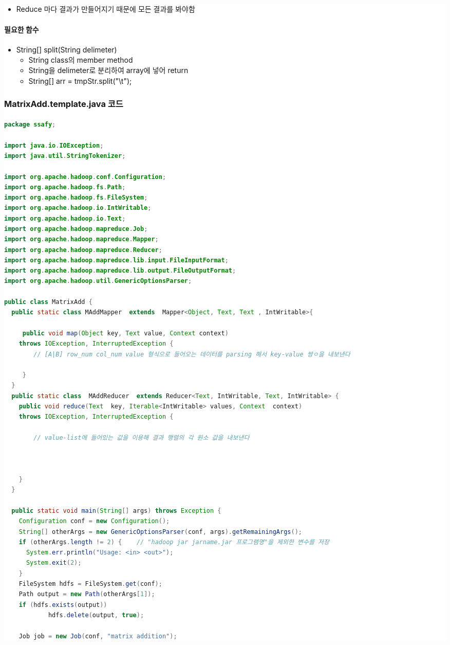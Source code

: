 - Reduce 마다 결과가 만들어지기 때문에 모든 결과를 봐야함



#### 필요한 함수

- String[] split(String delimeter)
  - String class의 member method
  - String을 delimeter로 분리하여 array에 넣어 return
  - String[] arr = tmpStr.split("\t");



### MatrixAdd.template.java 코드

```java
package ssafy;

import java.io.IOException;
import java.util.StringTokenizer;

import org.apache.hadoop.conf.Configuration;
import org.apache.hadoop.fs.Path;
import org.apache.hadoop.fs.FileSystem;
import org.apache.hadoop.io.IntWritable;
import org.apache.hadoop.io.Text;
import org.apache.hadoop.mapreduce.Job;
import org.apache.hadoop.mapreduce.Mapper;
import org.apache.hadoop.mapreduce.Reducer;
import org.apache.hadoop.mapreduce.lib.input.FileInputFormat;
import org.apache.hadoop.mapreduce.lib.output.FileOutputFormat;
import org.apache.hadoop.util.GenericOptionsParser;

public class MatrixAdd {
  public static class MAddMapper  extends  Mapper<Object, Text, Text , IntWritable>{

     public void map(Object key, Text value, Context context)
	throws IOException, InterruptedException {
  		// [A|B] row_num col_num value 형식으로 들어오는 데이터를 parsing 해서 key-value 쌍ㅇ을 내보낸다

     }
  }
  public static class  MAddReducer  extends Reducer<Text, IntWritable, Text, IntWritable> {
    public void reduce(Text  key, Iterable<IntWritable> values, Context  context) 
	throws IOException, InterruptedException {

		// value-list에 들어있는 값을 이용해 결과 행렬의 각 원소 값을 내보낸다



    }
  }

  public static void main(String[] args) throws Exception {
    Configuration conf = new Configuration();
    String[] otherArgs = new GenericOptionsParser(conf, args).getRemainingArgs();
    if (otherArgs.length != 2) {	// "hadoop jar jarname.jar 프로그램명"을 제외한 변수를 저장
      System.err.println("Usage: <in> <out>");
      System.exit(2);
    }
    FileSystem hdfs = FileSystem.get(conf);
    Path output = new Path(otherArgs[1]);
    if (hdfs.exists(output))
            hdfs.delete(output, true);

    Job job = new Job(conf, "matrix addition");
```